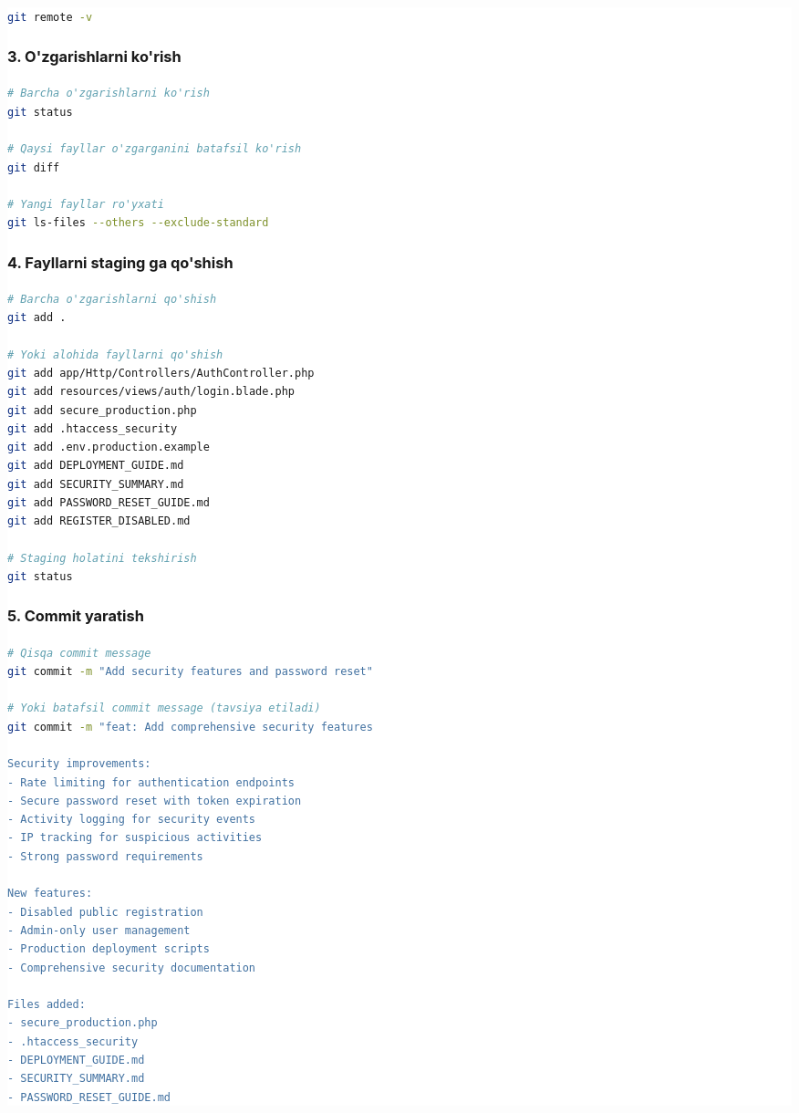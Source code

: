 ```bash
git remote -v
```

### 3. O'zgarishlarni ko'rish

```bash
# Barcha o'zgarishlarni ko'rish
git status

# Qaysi fayllar o'zgarganini batafsil ko'rish
git diff

# Yangi fayllar ro'yxati
git ls-files --others --exclude-standard
```

### 4. Fayllarni staging ga qo'shish

```bash
# Barcha o'zgarishlarni qo'shish
git add .

# Yoki alohida fayllarni qo'shish
git add app/Http/Controllers/AuthController.php
git add resources/views/auth/login.blade.php
git add secure_production.php
git add .htaccess_security
git add .env.production.example
git add DEPLOYMENT_GUIDE.md
git add SECURITY_SUMMARY.md
git add PASSWORD_RESET_GUIDE.md
git add REGISTER_DISABLED.md

# Staging holatini tekshirish
git status
```

### 5. Commit yaratish

```bash
# Qisqa commit message
git commit -m "Add security features and password reset"

# Yoki batafsil commit message (tavsiya etiladi)
git commit -m "feat: Add comprehensive security features

Security improvements:
- Rate limiting for authentication endpoints
- Secure password reset with token expiration
- Activity logging for security events
- IP tracking for suspicious activities
- Strong password requirements

New features:
- Disabled public registration
- Admin-only user management
- Production deployment scripts
- Comprehensive security documentation

Files added:
- secure_production.php
- .htaccess_security
- DEPLOYMENT_GUIDE.md
- SECURITY_SUMMARY.md
- PASSWORD_RESET_GUIDE.md
```